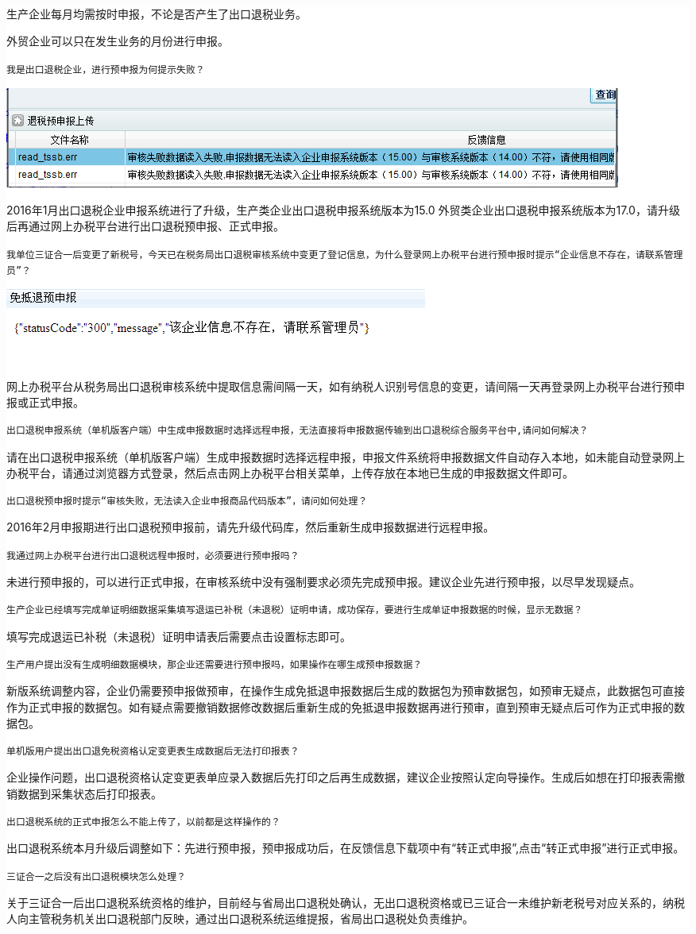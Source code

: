    生产企业每月均需按时申报，不论是否产生了出口退税业务。
   
   外贸企业可以只在发生业务的月份进行申报。
     
    我是出口退税企业，进行预申报为何提示失败？

   ![](ckts1.png)

   2016年1月出口退税企业申报系统进行了升级，生产类企业出口退税申报系统版本为15.0   外贸类企业出口退税申报系统版本为17.0，请升级后再通过网上办税平台进行出口退税预申报、正式申报。

    我单位三证合一后变更了新税号，今天已在税务局出口退税审核系统中变更了登记信息，为什么登录网上办税平台进行预申报时提示“企业信息不存在，请联系管理员”？
   ![](ckts2.png)
   
   网上办税平台从税务局出口退税审核系统中提取信息需间隔一天，如有纳税人识别号信息的变更，请间隔一天再登录网上办税平台进行预申报或正式申报。

    出口退税申报系统（单机版客户端）中生成申报数据时选择远程申报，无法直接将申报数据传输到出口退税综合服务平台中,请问如何解决？

   请在出口退税申报系统（单机版客户端）生成申报数据时选择远程申报，申报文件系统将申报数据文件自动存入本地，如未能自动登录网上办税平台，请通过浏览器方式登录，然后点击网上办税平台相关菜单，上传存放在本地已生成的申报数据文件即可。

    出口退税预申报时提示“审核失败，无法读入企业申报商品代码版本”，请问如何处理？

   2016年2月申报期进行出口退税预申报前，请先升级代码库，然后重新生成申报数据进行远程申报。

    我通过网上办税平台进行出口退税远程申报时，必须要进行预申报吗？

   未进行预申报的，可以进行正式申报，在审核系统中没有强制要求必须先完成预申报。建议企业先进行预申报，以尽早发现疑点。

    生产企业已经填写完成单证明细数据采集填写退运已补税（未退税）证明申请，成功保存，要进行生成单证申报数据的时候，显示无数据？

   填写完成退运已补税（未退税）证明申请表后需要点击设置标志即可。

    生产用户提出没有生成明细数据模块，那企业还需要进行预申报吗，如果操作在哪生成预申报数据？

   新版系统调整内容，企业仍需要预申报做预审，在操作生成免抵退申报数据后生成的数据包为预审数据包，如预审无疑点，此数据包可直接作为正式申报的数据包。如有疑点需要撤销数据修改数据后重新生成的免抵退申报数据再进行预审，直到预审无疑点后可作为正式申报的数据包。

    单机版用户提出出口退免税资格认定变更表生成数据后无法打印报表？

   企业操作问题，出口退税资格认定变更表单应录入数据后先打印之后再生成数据，建议企业按照认定向导操作。生成后如想在打印报表需撤销数据到采集状态后打印报表。

    出口退税系统的正式申报怎么不能上传了，以前都是这样操作的？

   出口退税系统本月升级后调整如下：先进行预申报，预申报成功后，在反馈信息下载项中有“转正式申报”,点击“转正式申报”进行正式申报。

    三证合一之后没有出口退税模块怎么处理？

   关于三证合一后出口退税系统资格的维护，目前经与省局出口退税处确认，无出口退税资格或已三证合一未维护新老税号对应关系的，纳税人向主管税务机关出口退税部门反映，通过出口退税系统运维提报，省局出口退税处负责维护。
